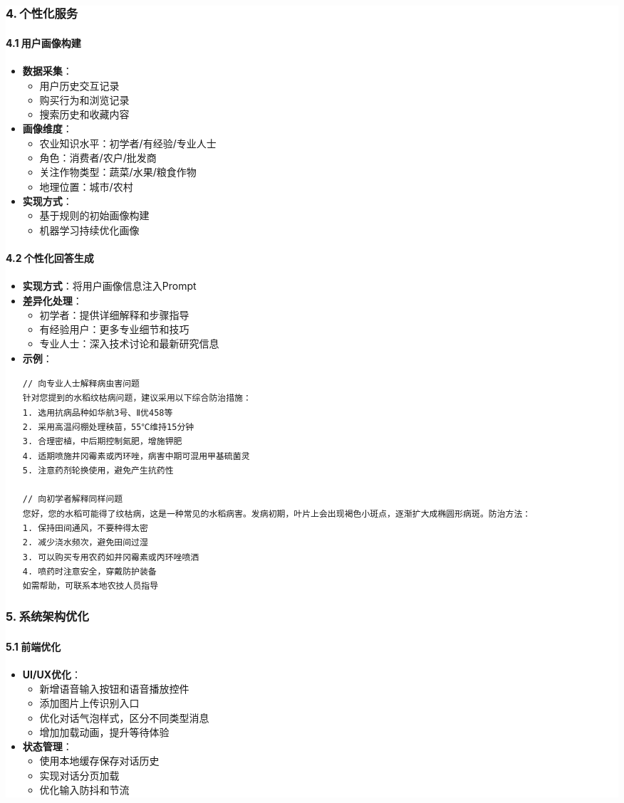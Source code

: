 ### 4. 个性化服务

#### 4.1 用户画像构建
- **数据采集**：
  * 用户历史交互记录
  * 购买行为和浏览记录
  * 搜索历史和收藏内容
- **画像维度**：
  * 农业知识水平：初学者/有经验/专业人士
  * 角色：消费者/农户/批发商
  * 关注作物类型：蔬菜/水果/粮食作物
  * 地理位置：城市/农村
- **实现方式**：
  * 基于规则的初始画像构建
  * 机器学习持续优化画像

#### 4.2 个性化回答生成
- **实现方式**：将用户画像信息注入Prompt
- **差异化处理**：
  * 初学者：提供详细解释和步骤指导
  * 有经验用户：更多专业细节和技巧
  * 专业人士：深入技术讨论和最新研究信息
- **示例**：
  ```
  // 向专业人士解释病虫害问题
  针对您提到的水稻纹枯病问题，建议采用以下综合防治措施：
  1. 选用抗病品种如华航3号、Ⅱ优458等
  2. 采用高温闷棚处理秧苗，55℃维持15分钟
  3. 合理密植，中后期控制氮肥，增施钾肥
  4. 适期喷施井冈霉素或丙环唑，病害中期可混用甲基硫菌灵
  5. 注意药剂轮换使用，避免产生抗药性
  
  // 向初学者解释同样问题
  您好，您的水稻可能得了纹枯病，这是一种常见的水稻病害。发病初期，叶片上会出现褐色小斑点，逐渐扩大成椭圆形病斑。防治方法：
  1. 保持田间通风，不要种得太密
  2. 减少浇水频次，避免田间过湿
  3. 可以购买专用农药如井冈霉素或丙环唑喷洒
  4. 喷药时注意安全，穿戴防护装备
  如需帮助，可联系本地农技人员指导
  ```

### 5. 系统架构优化

#### 5.1 前端优化
- **UI/UX优化**：
  * 新增语音输入按钮和语音播放控件
  * 添加图片上传识别入口
  * 优化对话气泡样式，区分不同类型消息
  * 增加加载动画，提升等待体验
- **状态管理**：
  * 使用本地缓存保存对话历史
  * 实现对话分页加载
  * 优化输入防抖和节流
